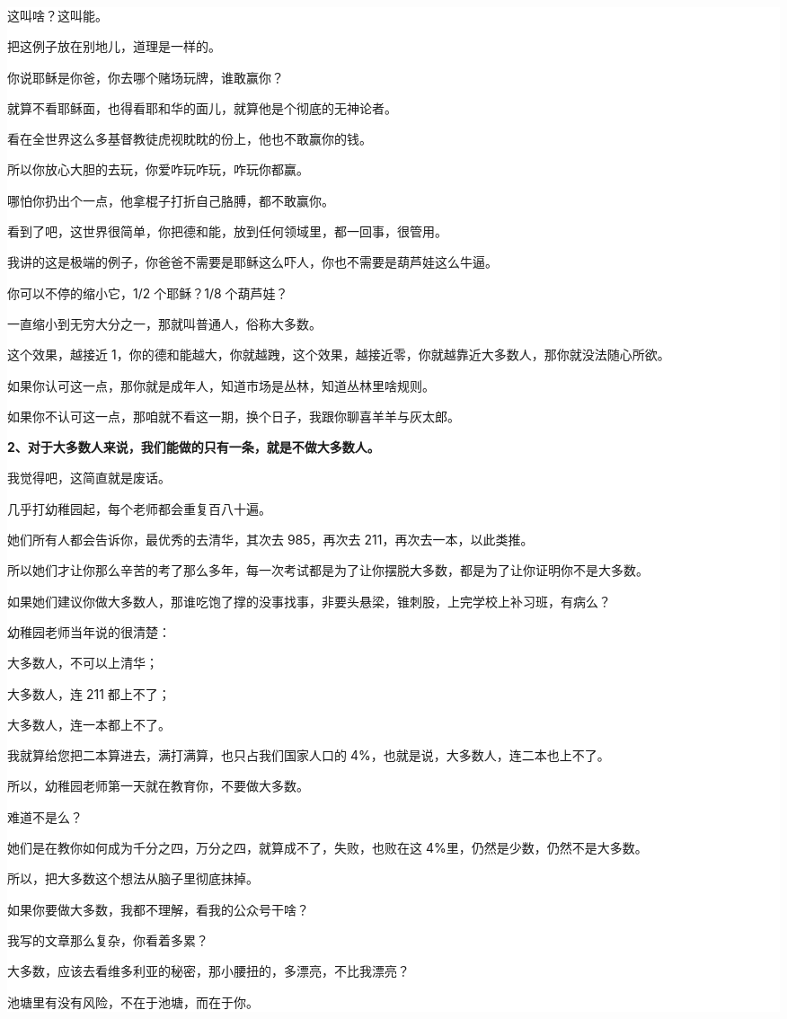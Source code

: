 这叫啥？这叫能。

把这例子放在别地儿，道理是一样的。

你说耶稣是你爸，你去哪个赌场玩牌，谁敢赢你？

就算不看耶稣面，也得看耶和华的面儿，就算他是个彻底的无神论者。

看在全世界这么多基督教徒虎视眈眈的份上，他也不敢赢你的钱。

所以你放心大胆的去玩，你爱咋玩咋玩，咋玩你都赢。

哪怕你扔出个一点，他拿棍子打折自己胳膊，都不敢赢你。

看到了吧，这世界很简单，你把德和能，放到任何领域里，都一回事，很管用。

我讲的这是极端的例子，你爸爸不需要是耶稣这么吓人，你也不需要是葫芦娃这么牛逼。

你可以不停的缩小它，1/2 个耶稣？1/8 个葫芦娃？

一直缩小到无穷大分之一，那就叫普通人，俗称大多数。

这个效果，越接近 1，你的德和能越大，你就越跩，这个效果，越接近零，你就越靠近大多数人，那你就没法随心所欲。

如果你认可这一点，那你就是成年人，知道市场是丛林，知道丛林里啥规则。

如果你不认可这一点，那咱就不看这一期，换个日子，我跟你聊喜羊羊与灰太郎。

**2、对于大多数人来说，我们能做的只有一条，就是不做大多数人。**

我觉得吧，这简直就是废话。

几乎打幼稚园起，每个老师都会重复百八十遍。

她们所有人都会告诉你，最优秀的去清华，其次去 985，再次去 211，再次去一本，以此类推。

所以她们才让你那么辛苦的考了那么多年，每一次考试都是为了让你摆脱大多数，都是为了让你证明你不是大多数。

如果她们建议你做大多数人，那谁吃饱了撑的没事找事，非要头悬梁，锥刺股，上完学校上补习班，有病么？

幼稚园老师当年说的很清楚：

大多数人，不可以上清华；

大多数人，连 211 都上不了；

大多数人，连一本都上不了。

我就算给您把二本算进去，满打满算，也只占我们国家人口的 4%，也就是说，大多数人，连二本也上不了。

所以，幼稚园老师第一天就在教育你，不要做大多数。

难道不是么？

她们是在教你如何成为千分之四，万分之四，就算成不了，失败，也败在这 4%里，仍然是少数，仍然不是大多数。

所以，把大多数这个想法从脑子里彻底抹掉。

如果你要做大多数，我都不理解，看我的公众号干啥？

我写的文章那么复杂，你看着多累？

大多数，应该去看维多利亚的秘密，那小腰扭的，多漂亮，不比我漂亮？

池塘里有没有风险，不在于池塘，而在于你。 
